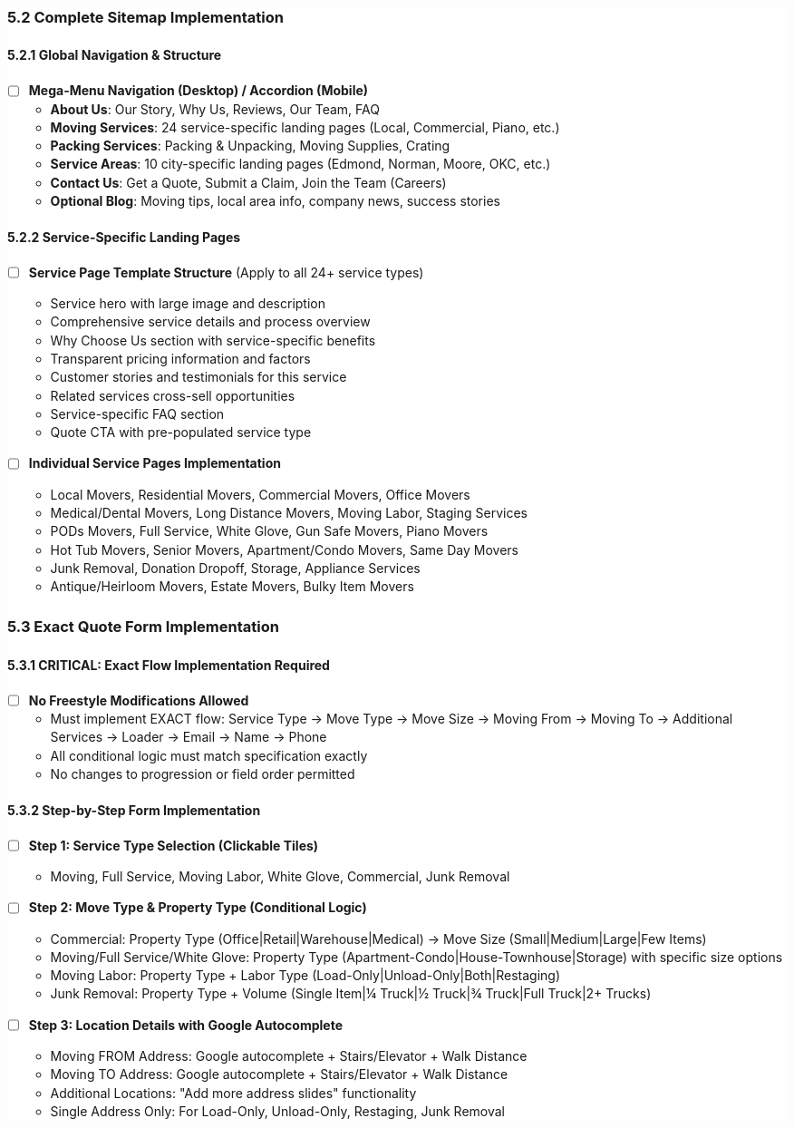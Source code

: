 ### **5.2 Complete Sitemap Implementation**

#### **5.2.1 Global Navigation & Structure**
- [ ] **Mega-Menu Navigation (Desktop) / Accordion (Mobile)**
  - **About Us**: Our Story, Why Us, Reviews, Our Team, FAQ
  - **Moving Services**: 24 service-specific landing pages (Local, Commercial, Piano, etc.)
  - **Packing Services**: Packing & Unpacking, Moving Supplies, Crating
  - **Service Areas**: 10 city-specific landing pages (Edmond, Norman, Moore, OKC, etc.)
  - **Contact Us**: Get a Quote, Submit a Claim, Join the Team (Careers)
  - **Optional Blog**: Moving tips, local area info, company news, success stories

#### **5.2.2 Service-Specific Landing Pages**
- [ ] **Service Page Template Structure** (Apply to all 24+ service types)
  - Service hero with large image and description
  - Comprehensive service details and process overview
  - Why Choose Us section with service-specific benefits
  - Transparent pricing information and factors
  - Customer stories and testimonials for this service
  - Related services cross-sell opportunities
  - Service-specific FAQ section
  - Quote CTA with pre-populated service type

- [ ] **Individual Service Pages Implementation**
  - Local Movers, Residential Movers, Commercial Movers, Office Movers
  - Medical/Dental Movers, Long Distance Movers, Moving Labor, Staging Services
  - PODs Movers, Full Service, White Glove, Gun Safe Movers, Piano Movers
  - Hot Tub Movers, Senior Movers, Apartment/Condo Movers, Same Day Movers
  - Junk Removal, Donation Dropoff, Storage, Appliance Services
  - Antique/Heirloom Movers, Estate Movers, Bulky Item Movers

### **5.3 Exact Quote Form Implementation** 

#### **5.3.1 CRITICAL: Exact Flow Implementation Required**
- [ ] **No Freestyle Modifications Allowed**
  - Must implement EXACT flow: Service Type → Move Type → Move Size → Moving From → Moving To → Additional Services → Loader → Email → Name → Phone
  - All conditional logic must match specification exactly
  - No changes to progression or field order permitted

#### **5.3.2 Step-by-Step Form Implementation**
- [ ] **Step 1: Service Type Selection (Clickable Tiles)**
  - Moving, Full Service, Moving Labor, White Glove, Commercial, Junk Removal

- [ ] **Step 2: Move Type & Property Type (Conditional Logic)**
  - Commercial: Property Type (Office|Retail|Warehouse|Medical) → Move Size (Small|Medium|Large|Few Items)
  - Moving/Full Service/White Glove: Property Type (Apartment-Condo|House-Townhouse|Storage) with specific size options
  - Moving Labor: Property Type + Labor Type (Load-Only|Unload-Only|Both|Restaging) 
  - Junk Removal: Property Type + Volume (Single Item|¼ Truck|½ Truck|¾ Truck|Full Truck|2+ Trucks)

- [ ] **Step 3: Location Details with Google Autocomplete**
  - Moving FROM Address: Google autocomplete + Stairs/Elevator + Walk Distance
  - Moving TO Address: Google autocomplete + Stairs/Elevator + Walk Distance  
  - Additional Locations: "Add more address slides" functionality
  - Single Address Only: For Load-Only, Unload-Only, Restaging, Junk Removal
